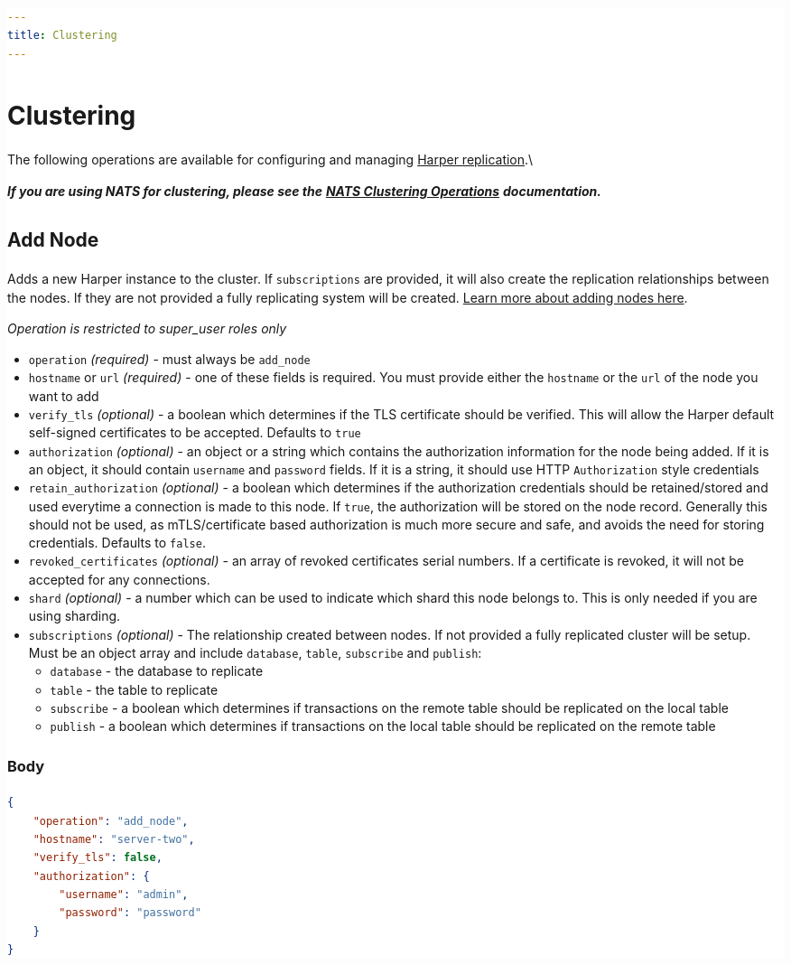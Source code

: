```yaml
---
title: Clustering
---
```


# Clustering

The following operations are available for configuring and managing [Harper replication](../replication/).\

_**If you are using NATS for clustering, please see the**_ [_**NATS Clustering Operations**_](./clustering-nats) _**documentation.**_

## Add Node

Adds a new Harper instance to the cluster. If `subscriptions` are provided, it will also create the replication relationships between the nodes. If they are not provided a fully replicating system will be created. [Learn more about adding nodes here](../replication/).

_Operation is restricted to super_user roles only_

- `operation` _(required)_ - must always be `add_node`
- `hostname` or `url` _(required)_ - one of these fields is required. You must provide either the `hostname` or the `url` of the node you want to add
- `verify_tls` _(optional)_ - a boolean which determines if the TLS certificate should be verified. This will allow the Harper default self-signed certificates to be accepted. Defaults to `true`
- `authorization` _(optional)_ - an object or a string which contains the authorization information for the node being added. If it is an object, it should contain `username` and `password` fields. If it is a string, it should use HTTP `Authorization` style credentials
- `retain_authorization` _(optional)_ - a boolean which determines if the authorization credentials should be retained/stored and used everytime a connection is made to this node. If `true`, the authorization will be stored on the node record. Generally this should not be used, as mTLS/certificate based authorization is much more secure and safe, and avoids the need for storing credentials. Defaults to `false`.
- `revoked_certificates` _(optional)_ - an array of revoked certificates serial numbers. If a certificate is revoked, it will not be accepted for any connections.
- `shard` _(optional)_ - a number which can be used to indicate which shard this node belongs to. This is only needed if you are using sharding.
- `subscriptions` _(optional)_ - The relationship created between nodes. If not provided a fully replicated cluster will be setup. Must be an object array and include `database`, `table`, `subscribe` and `publish`:
  - `database` - the database to replicate
  - `table` - the table to replicate
  - `subscribe` - a boolean which determines if transactions on the remote table should be replicated on the local table
  - `publish` - a boolean which determines if transactions on the local table should be replicated on the remote table

### Body

```json
{
	"operation": "add_node",
	"hostname": "server-two",
	"verify_tls": false,
	"authorization": {
		"username": "admin",
		"password": "password"
	}
}
```
